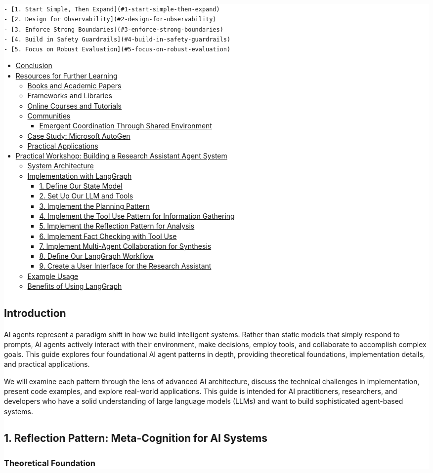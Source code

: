     - [1. Start Simple, Then Expand](#1-start-simple-then-expand)
    - [2. Design for Observability](#2-design-for-observability)
    - [3. Enforce Strong Boundaries](#3-enforce-strong-boundaries)
    - [4. Build in Safety Guardrails](#4-build-in-safety-guardrails)
    - [5. Focus on Robust Evaluation](#5-focus-on-robust-evaluation)
  - [Conclusion](#conclusion)
  - [Resources for Further Learning](#resources-for-further-learning)
    - [Books and Academic Papers](#books-and-academic-papers)
    - [Frameworks and Libraries](#frameworks-and-libraries)
    - [Online Courses and Tutorials](#online-courses-and-tutorials)
    - [Communities](#communities)
      - [Emergent Coordination Through Shared Environment](#emergent-coordination-through-shared-environment)
    - [Case Study: Microsoft AutoGen](#case-study-microsoft-autogen)
    - [Practical Applications](#practical-applications-3)
  - [Practical Workshop: Building a Research Assistant Agent System](#practical-workshop-building-a-research-assistant-agent-system)
    - [System Architecture](#system-architecture)
    - [Implementation with LangGraph](#implementation-with-langgraph)
      - [1. Define Our State Model](#1-define-our-state-model)
      - [2. Set Up Our LLM and Tools](#2-set-up-our-llm-and-tools)
      - [3. Implement the Planning Pattern](#3-implement-the-planning-pattern)
      - [4. Implement the Tool Use Pattern for Information Gathering](#4-implement-the-tool-use-pattern-for-information-gathering)
      - [5. Implement the Reflection Pattern for Analysis](#5-implement-the-reflection-pattern-for-analysis)
      - [6. Implement Fact Checking with Tool Use](#6-implement-fact-checking-with-tool-use)
      - [7. Implement Multi-Agent Collaboration for Synthesis](#7-implement-multi-agent-collaboration-for-synthesis)
      - [8. Define Our LangGraph Workflow](#8-define-our-langgraph-workflow)
      - [9. Create a User Interface for the Research Assistant](#9-create-a-user-interface-for-the-research-assistant)
    - [Example Usage](#example-usage)
    - [Benefits of Using LangGraph](#benefits-of-using-langgraph)

## Introduction

AI agents represent a paradigm shift in how we build intelligent systems. Rather than static models that simply respond to prompts, AI agents actively interact with their environment, make decisions, employ tools, and collaborate to accomplish complex goals. This guide explores four foundational AI agent patterns in depth, providing theoretical foundations, implementation details, and practical applications.

We will examine each pattern through the lens of advanced AI architecture, discuss the technical challenges in implementation, present code examples, and explore real-world applications. This guide is intended for AI practitioners, researchers, and developers who have a solid understanding of large language models (LLMs) and want to build sophisticated agent-based systems.

## 1. Reflection Pattern: Meta-Cognition for AI Systems

### Theoretical Foundation
